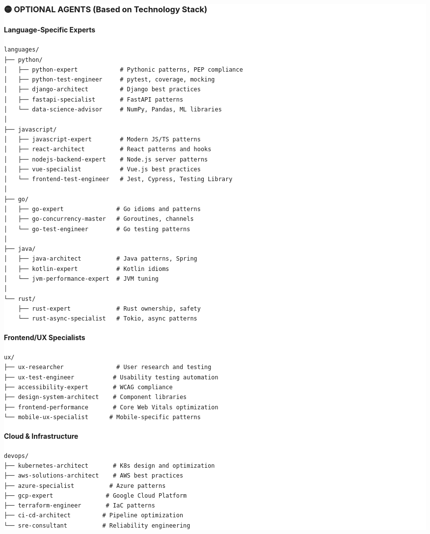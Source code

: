 ### 🟡 OPTIONAL AGENTS (Based on Technology Stack)

#### Language-Specific Experts
```
languages/
├── python/
│   ├── python-expert            # Pythonic patterns, PEP compliance
│   ├── python-test-engineer     # pytest, coverage, mocking
│   ├── django-architect         # Django best practices
│   ├── fastapi-specialist       # FastAPI patterns
│   └── data-science-advisor     # NumPy, Pandas, ML libraries
│
├── javascript/
│   ├── javascript-expert        # Modern JS/TS patterns
│   ├── react-architect          # React patterns and hooks
│   ├── nodejs-backend-expert    # Node.js server patterns
│   ├── vue-specialist           # Vue.js best practices
│   └── frontend-test-engineer   # Jest, Cypress, Testing Library
│
├── go/
│   ├── go-expert               # Go idioms and patterns
│   ├── go-concurrency-master   # Goroutines, channels
│   └── go-test-engineer        # Go testing patterns
│
├── java/
│   ├── java-architect          # Java patterns, Spring
│   ├── kotlin-expert           # Kotlin idioms
│   └── jvm-performance-expert  # JVM tuning
│
└── rust/
    ├── rust-expert             # Rust ownership, safety
    └── rust-async-specialist   # Tokio, async patterns
```

#### Frontend/UX Specialists
```
ux/
├── ux-researcher               # User research and testing
├── ux-test-engineer           # Usability testing automation
├── accessibility-expert       # WCAG compliance
├── design-system-architect    # Component libraries
├── frontend-performance       # Core Web Vitals optimization
└── mobile-ux-specialist      # Mobile-specific patterns
```

#### Cloud & Infrastructure
```
devops/
├── kubernetes-architect       # K8s design and optimization
├── aws-solutions-architect    # AWS best practices
├── azure-specialist          # Azure patterns
├── gcp-expert               # Google Cloud Platform
├── terraform-engineer       # IaC patterns
├── ci-cd-architect         # Pipeline optimization
└── sre-consultant          # Reliability engineering
```
